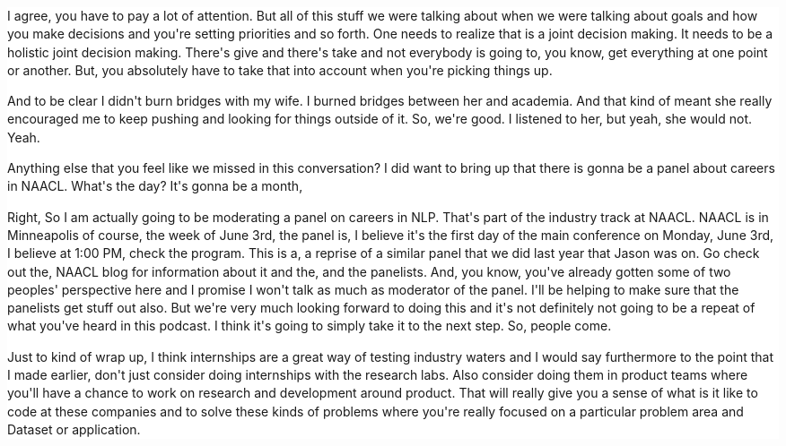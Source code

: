 </turn>


<turn speaker="Philip Resnik" timestamp="51:14">

I agree, you have to pay a lot of attention. But all of this stuff we were talking about when we
were talking about goals and how you make decisions and you're setting priorities and so forth. One
needs to realize that is a joint decision making. It needs to be a holistic joint decision making.
There's give and there's take and not everybody is going to, you know, get everything at one point
or another. But, you absolutely have to take that into account when you're picking things up.

</turn>


<turn speaker="Jason Baldridge" timestamp="51:42">

And to be clear I didn't burn bridges with my wife. I burned bridges between her and academia. And
that kind of meant she really encouraged me to keep pushing and looking for things outside of it.
So, we're good. I listened to her, but yeah, she would not. Yeah.

</turn>


<turn speaker="Waleed Ammar" timestamp="51:55">

Anything else that you feel like we missed in this conversation? I did want to bring up that there
is gonna be a panel about careers in NAACL. What's the day? It's gonna be a month,

</turn>


<turn speaker="Philip Resnik" timestamp="52:05">

Right, So I am actually going to be moderating a panel on careers in NLP. That's part of the
industry track at NAACL. NAACL is in Minneapolis of course, the week of June 3rd, the panel is, I
believe it's the first day of the main conference on Monday, June 3rd, I believe at 1:00 PM, check
the program. This is a, a reprise of a similar panel that we did last year that Jason was on. Go
check out the, NAACL blog for information about it and the, and the panelists. And, you know, you've
already gotten some of two peoples' perspective here and I promise I won't talk as much as moderator
of the panel. I'll be helping to make sure that the panelists get stuff out also. But we're very
much looking forward to doing this and it's not definitely not going to be a repeat of what you've
heard in this podcast. I think it's going to simply take it to the next step. So, people come.

</turn>


<turn speaker="Jason Baldridge" timestamp="52:58">

Just to kind of wrap up, I think internships are a great way of testing industry waters and I would
say furthermore to the point that I made earlier, don't just consider doing internships with the
research labs. Also consider doing them in product teams where you'll have a chance to work on
research and development around product. That will really give you a sense of what is it like to
code at these companies and to solve these kinds of problems where you're really focused on a
particular problem area and Dataset or application.

</turn>


<turn speaker="Matt Gardner" timestamp="53:23">
